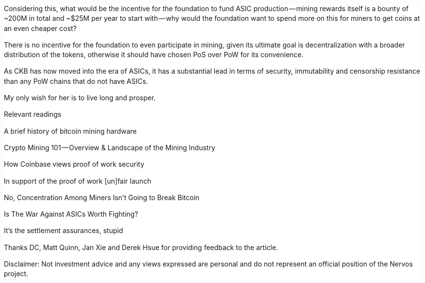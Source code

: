 Considering this, what would be the incentive for the foundation to fund ASIC production — mining rewards itself is a bounty of ~200M in total and ~$25M per year to start with — why would the foundation want to spend more on this for miners to get coins at an even cheaper cost? 

There is no incentive for the foundation to even participate in mining, given its ultimate goal is decentralization with a broader distribution of the tokens, otherwise it should have chosen PoS over PoW for its convenience.

As CKB has now moved into the era of ASICs, it has a substantial lead in terms of security, immutability and censorship resistance than any PoW chains that do not have ASICs. 

My only wish for her is to live long and prosper.


Relevant readings

A brief history of bitcoin mining hardware

Crypto Mining 101 — Overview & Landscape of the Mining Industry

How Coinbase views proof of work security

In support of the proof of work [un]fair launch

No, Concentration Among Miners Isn’t Going to Break Bitcoin

Is The War Against ASICs Worth Fighting?

It’s the settlement assurances, stupid

Thanks DC, Matt Quinn, Jan Xie and Derek Hsue for providing feedback to the article.

Disclaimer: Not investment advice and any views expressed are personal and do not represent an official position of the Nervos project.






